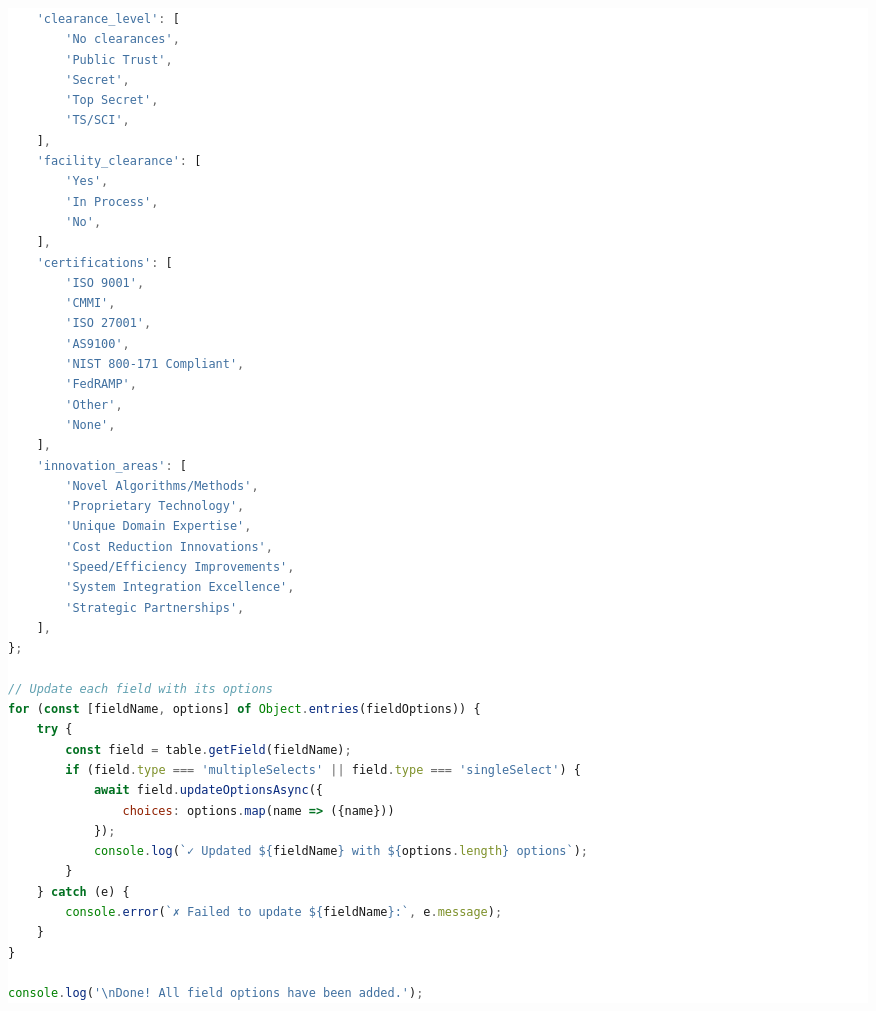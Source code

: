 ```javascript
    'clearance_level': [
        'No clearances',
        'Public Trust',
        'Secret',
        'Top Secret',
        'TS/SCI',
    ],
    'facility_clearance': [
        'Yes',
        'In Process',
        'No',
    ],
    'certifications': [
        'ISO 9001',
        'CMMI',
        'ISO 27001',
        'AS9100',
        'NIST 800-171 Compliant',
        'FedRAMP',
        'Other',
        'None',
    ],
    'innovation_areas': [
        'Novel Algorithms/Methods',
        'Proprietary Technology',
        'Unique Domain Expertise',
        'Cost Reduction Innovations',
        'Speed/Efficiency Improvements',
        'System Integration Excellence',
        'Strategic Partnerships',
    ],
};

// Update each field with its options
for (const [fieldName, options] of Object.entries(fieldOptions)) {
    try {
        const field = table.getField(fieldName);
        if (field.type === 'multipleSelects' || field.type === 'singleSelect') {
            await field.updateOptionsAsync({
                choices: options.map(name => ({name}))
            });
            console.log(`✓ Updated ${fieldName} with ${options.length} options`);
        }
    } catch (e) {
        console.error(`✗ Failed to update ${fieldName}:`, e.message);
    }
}

console.log('\nDone! All field options have been added.');
```
